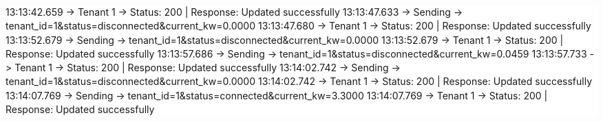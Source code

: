 13:13:42.659 -> Tenant 1 → Status: 200 | Response: Updated successfully
13:13:47.633 -> Sending → tenant_id=1&status=disconnected&current_kw=0.0000
13:13:47.680 -> Tenant 1 → Status: 200 | Response: Updated successfully
13:13:52.679 -> Sending → tenant_id=1&status=disconnected&current_kw=0.0000
13:13:52.679 -> Tenant 1 → Status: 200 | Response: Updated successfully
13:13:57.686 -> Sending → tenant_id=1&status=disconnected&current_kw=0.0459
13:13:57.733 -> Tenant 1 → Status: 200 | Response: Updated successfully
13:14:02.742 -> Sending → tenant_id=1&status=disconnected&current_kw=0.0000
13:14:02.742 -> Tenant 1 → Status: 200 | Response: Updated successfully
13:14:07.769 -> Sending → tenant_id=1&status=connected&current_kw=3.3000
13:14:07.769 -> Tenant 1 → Status: 200 | Response: Updated successfully
